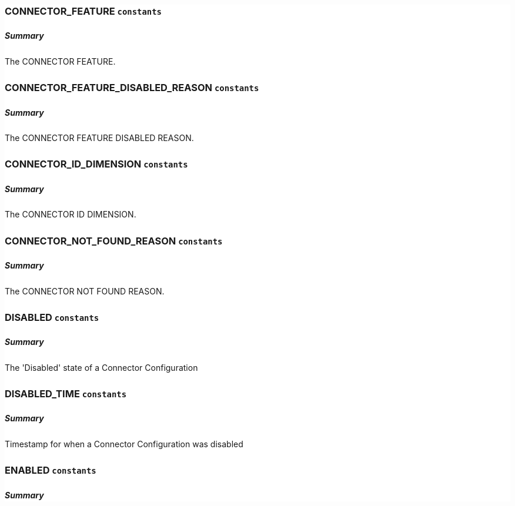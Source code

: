 <a name='F-RecordPoint-Connectors-SDK-Connectors-DatabaseConnectorConfigurationManager-CONNECTOR_FEATURE'></a>
### CONNECTOR_FEATURE `constants`

##### Summary

The CONNECTOR FEATURE.

<a name='F-RecordPoint-Connectors-SDK-Connectors-DatabaseConnectorConfigurationManager-CONNECTOR_FEATURE_DISABLED_REASON'></a>
### CONNECTOR_FEATURE_DISABLED_REASON `constants`

##### Summary

The CONNECTOR FEATURE DISABLED REASON.

<a name='F-RecordPoint-Connectors-SDK-Connectors-DatabaseConnectorConfigurationManager-CONNECTOR_ID_DIMENSION'></a>
### CONNECTOR_ID_DIMENSION `constants`

##### Summary

The CONNECTOR ID DIMENSION.

<a name='F-RecordPoint-Connectors-SDK-Connectors-DatabaseConnectorConfigurationManager-CONNECTOR_NOT_FOUND_REASON'></a>
### CONNECTOR_NOT_FOUND_REASON `constants`

##### Summary

The CONNECTOR NOT FOUND REASON.

<a name='F-RecordPoint-Connectors-SDK-Connectors-DatabaseConnectorConfigurationManager-DISABLED'></a>
### DISABLED `constants`

##### Summary

The 'Disabled' state of a Connector Configuration

<a name='F-RecordPoint-Connectors-SDK-Connectors-DatabaseConnectorConfigurationManager-DISABLED_TIME'></a>
### DISABLED_TIME `constants`

##### Summary

Timestamp for when a Connector Configuration was disabled

<a name='F-RecordPoint-Connectors-SDK-Connectors-DatabaseConnectorConfigurationManager-ENABLED'></a>
### ENABLED `constants`

##### Summary
